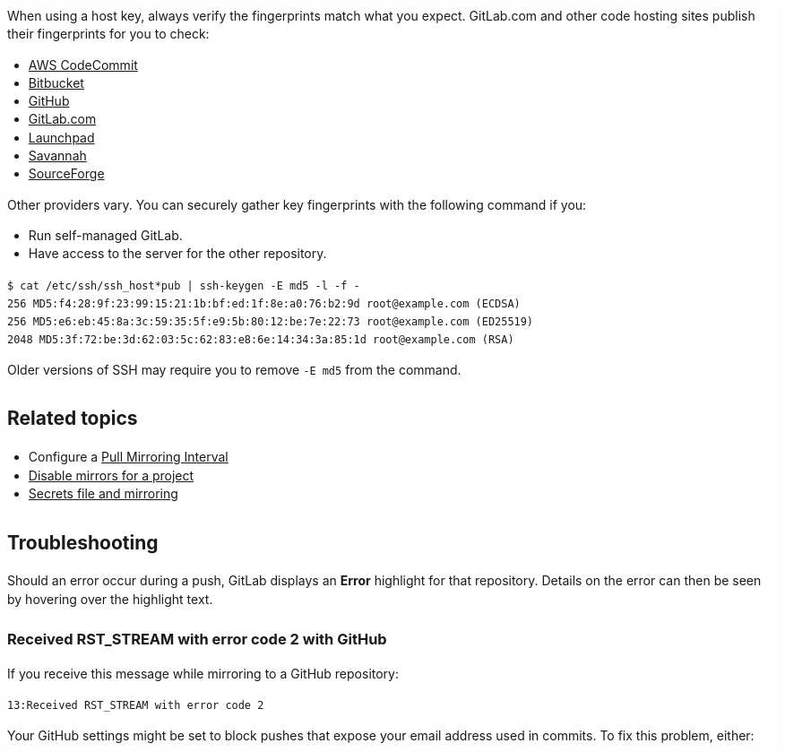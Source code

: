 When using a host key, always verify the fingerprints match what you expect.
GitLab.com and other code hosting sites publish their fingerprints
for you to check:

- [AWS CodeCommit](https://docs.aws.amazon.com/codecommit/latest/userguide/regions.html#regions-fingerprints)
- [Bitbucket](https://support.atlassian.com/bitbucket-cloud/docs/configure-ssh-and-two-step-verification/)
- [GitHub](https://docs.github.com/en/authentication/keeping-your-account-and-data-secure/githubs-ssh-key-fingerprints)
- [GitLab.com](../../../gitlab_com/index.md#ssh-host-keys-fingerprints)
- [Launchpad](https://help.launchpad.net/SSHFingerprints)
- [Savannah](http://savannah.gnu.org/maintenance/SshAccess/)
- [SourceForge](https://sourceforge.net/p/forge/documentation/SSH%20Key%20Fingerprints/)

Other providers vary. You can securely gather key fingerprints with the following
command if you:

- Run self-managed GitLab.
- Have access to the server for the other repository.

```shell
$ cat /etc/ssh/ssh_host*pub | ssh-keygen -E md5 -l -f -
256 MD5:f4:28:9f:23:99:15:21:1b:bf:ed:1f:8e:a0:76:b2:9d root@example.com (ECDSA)
256 MD5:e6:eb:45:8a:3c:59:35:5f:e9:5b:80:12:be:7e:22:73 root@example.com (ED25519)
2048 MD5:3f:72:be:3d:62:03:5c:62:83:e8:6e:14:34:3a:85:1d root@example.com (RSA)
```

Older versions of SSH may require you to remove `-E md5` from the command.

## Related topics

- Configure a [Pull Mirroring Interval](../../../../administration/instance_limits.md#pull-mirroring-interval)
- [Disable mirrors for a project](../../../admin_area/settings/visibility_and_access_controls.md#enable-project-mirroring)
- [Secrets file and mirroring](../../../../raketasks/backup_restore.md#when-the-secrets-file-is-lost)

## Troubleshooting

Should an error occur during a push, GitLab displays an **Error** highlight for that repository. Details on the error can then be seen by hovering over the highlight text.

### Received RST_STREAM with error code 2 with GitHub

If you receive this message while mirroring to a GitHub repository:

```plaintext
13:Received RST_STREAM with error code 2
```

Your GitHub settings might be set to block pushes that expose your email address
used in commits. To fix this problem, either:
